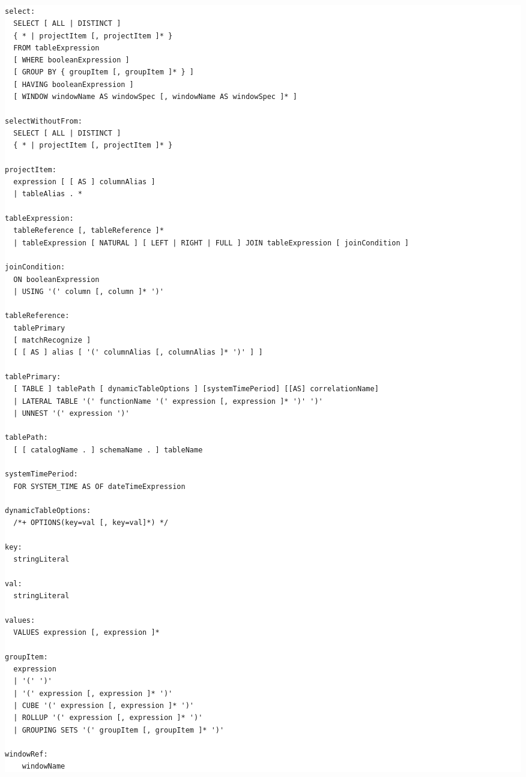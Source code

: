 ```
select:
  SELECT [ ALL | DISTINCT ]
  { * | projectItem [, projectItem ]* }
  FROM tableExpression
  [ WHERE booleanExpression ]
  [ GROUP BY { groupItem [, groupItem ]* } ]
  [ HAVING booleanExpression ]
  [ WINDOW windowName AS windowSpec [, windowName AS windowSpec ]* ]

selectWithoutFrom:
  SELECT [ ALL | DISTINCT ]
  { * | projectItem [, projectItem ]* }

projectItem:
  expression [ [ AS ] columnAlias ]
  | tableAlias . *

tableExpression:
  tableReference [, tableReference ]*
  | tableExpression [ NATURAL ] [ LEFT | RIGHT | FULL ] JOIN tableExpression [ joinCondition ]

joinCondition:
  ON booleanExpression
  | USING '(' column [, column ]* ')'

tableReference:
  tablePrimary
  [ matchRecognize ]
  [ [ AS ] alias [ '(' columnAlias [, columnAlias ]* ')' ] ]

tablePrimary:
  [ TABLE ] tablePath [ dynamicTableOptions ] [systemTimePeriod] [[AS] correlationName]
  | LATERAL TABLE '(' functionName '(' expression [, expression ]* ')' ')'
  | UNNEST '(' expression ')'

tablePath:
  [ [ catalogName . ] schemaName . ] tableName  

systemTimePeriod:
  FOR SYSTEM_TIME AS OF dateTimeExpression

dynamicTableOptions:
  /*+ OPTIONS(key=val [, key=val]*) */

key:
  stringLiteral

val:
  stringLiteral

values:
  VALUES expression [, expression ]*

groupItem:
  expression
  | '(' ')'
  | '(' expression [, expression ]* ')'
  | CUBE '(' expression [, expression ]* ')'
  | ROLLUP '(' expression [, expression ]* ')'
  | GROUPING SETS '(' groupItem [, groupItem ]* ')'

windowRef:
    windowName
```